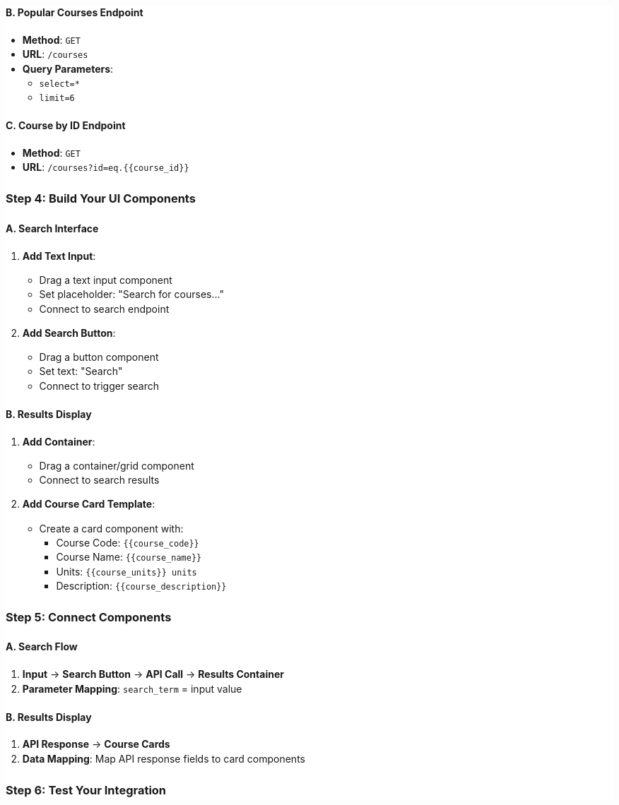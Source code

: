 #### **B. Popular Courses Endpoint**

- **Method**: `GET`
- **URL**: `/courses`
- **Query Parameters**:
  - `select=*`
  - `limit=6`

#### **C. Course by ID Endpoint**

- **Method**: `GET`
- **URL**: `/courses?id=eq.{{course_id}}`

### **Step 4: Build Your UI Components**

#### **A. Search Interface**

1. **Add Text Input**:

   - Drag a text input component
   - Set placeholder: "Search for courses..."
   - Connect to search endpoint

2. **Add Search Button**:
   - Drag a button component
   - Set text: "Search"
   - Connect to trigger search

#### **B. Results Display**

1. **Add Container**:

   - Drag a container/grid component
   - Connect to search results

2. **Add Course Card Template**:
   - Create a card component with:
     - Course Code: `{{course_code}}`
     - Course Name: `{{course_name}}`
     - Units: `{{course_units}} units`
     - Description: `{{course_description}}`

### **Step 5: Connect Components**

#### **A. Search Flow**

1. **Input** → **Search Button** → **API Call** → **Results Container**
2. **Parameter Mapping**: `search_term` = input value

#### **B. Results Display**

1. **API Response** → **Course Cards**
2. **Data Mapping**: Map API response fields to card components

### **Step 6: Test Your Integration**
